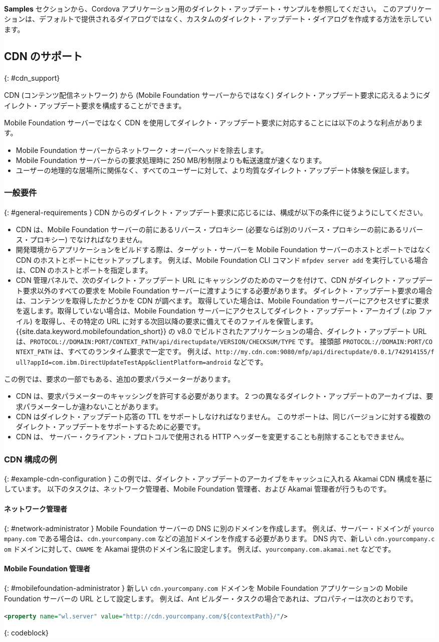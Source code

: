**Samples** セクションから、Cordova アプリケーション用のダイレクト・アップデート・サンプルを参照してください。 このアプリケーションは、デフォルトで提供されるダイアログではなく、カスタムのダイレクト・アップデート・ダイアログを作成する方法を示しています。  

## CDN のサポート
{: #cdn_support}

CDN (コンテンツ配信ネットワーク) から (Mobile Foundation サーバーからではなく) ダイレクト・アップデート要求に応えるようにダイレクト・アップデート要求を構成することができます。

Mobile Foundation サーバーではなく CDN を使用してダイレクト・アップデート要求に対応することには以下のような利点があります。

* Mobile Foundation サーバーからネットワーク・オーバーヘッドを除去します。
* Mobile Foundation サーバーからの要求処理時に 250 MB/秒制限よりも転送速度が速くなります。
* ユーザーの地理的な居場所に関係なく、すべてのユーザーに対して、より均質なダイレクト・アップデート体験を保証します。

### 一般要件
{: #general-requirements }
CDN からのダイレクト・アップデート要求に応じるには、構成が以下の条件に従うようにしてください。

* CDN は、Mobile Foundation サーバーの前にあるリバース・プロキシー (必要ならば別のリバース・プロキシーの前にあるリバース・プロキシー) でなければなりません。
* 開発環境からアプリケーションをビルドする際は、ターゲット・サーバーを Mobile Foundation サーバーのホストとポートではなく CDN のホストとポートにセットアップします。 例えば、Mobile Foundation CLI コマンド `mfpdev server add` を実行している場合は、CDN のホストとポートを指定します。
* CDN 管理パネルで、次のダイレクト・アップデート URL にキャッシングのためのマークを付けて、CDN がダイレクト・アップデート要求以外のすべての要求を Mobile Foundation サーバーに渡すようにする必要があります。 ダイレクト・アップデート要求の場合は、コンテンツを取得したかどうかを CDN が調べます。 取得していた場合は、Mobile Foundation サーバーにアクセスせずに要求を返します。取得していない場合は、Mobile Foundation サーバーにアクセスしてダイレクト・アップデート・アーカイブ (.zip ファイル) を取得し、その特定の URL に対する次回以降の要求に備えてそのファイルを保管します。 {{site.data.keyword.mobilefoundation_short}} の v8.0 でビルドされたアプリケーションの場合、ダイレクト・アップデート URL は、`PROTOCOL://DOMAIN:PORT/CONTEXT_PATH/api/directupdate/VERSION/CHECKSUM/TYPE` です。
接頭部 `PROTOCOL://DOMAIN:PORT/CONTEXT_PATH` は、すべてのランタイム要求で一定です。 例えば、`http://my.cdn.com:9080/mfp/api/directupdate/0.0.1/742914155/full?appId=com.ibm.DirectUpdateTestApp&clientPlatform=android` などです。

この例では、要求の一部でもある、追加の要求パラメーターがあります。

* CDN は、要求パラメーターのキャッシングを許可する必要があります。 2 つの異なるダイレクト・アップデートのアーカイブは、要求パラメーターしか違わないことがあります。
* CDN はダイレクト・アップデート応答の TTL をサポートしなければなりません。 このサポートは、同じバージョンに対する複数のダイレクト・アップデートをサポートするために必要です。
* CDN は、 サーバー・クライアント・プロトコルで使用される HTTP ヘッダーを変更することも削除することもできません。

### CDN 構成の例
{: #example-cdn-configuration }
この例では、ダイレクト・アップデートのアーカイブをキャッシュに入れる Akamai CDN 構成を基にしています。 以下のタスクは、ネットワーク管理者、Mobile Foundation 管理者、および Akamai 管理者が行うものです。

#### ネットワーク管理者
{: #network-administrator }
Mobile Foundation サーバーの DNS に別のドメインを作成します。 例えば、サーバー・ドメインが `yourcompany.com` である場合は、`cdn.yourcompany.com` などの追加ドメインを作成する必要があります。
DNS 内で、新しい `cdn.yourcompany.com` ドメインに対して、`CNAME` を Akamai 提供のドメイン名に設定します。 例えば、`yourcompany.com.akamai.net` などです。

#### Mobile Foundation 管理者
{: #mobilefoundation-administrator }
新しい `cdn.yourcompany.com` ドメインを Mobile Foundation アプリケーションの Mobile Foundation サーバーの URL として設定します。 例えば、Ant ビルダー・タスクの場合であれは、プロパティーは次のとおりです。
```xml
<property name="wl.server" value="http://cdn.yourcompany.com/${contextPath}/"/>
```
{: codeblock}
